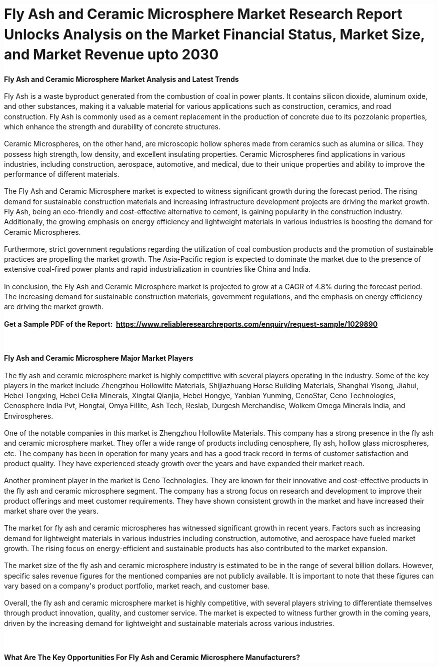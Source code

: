 <p><h1>Fly Ash and Ceramic Microsphere Market Research Report Unlocks Analysis on the Market Financial Status, Market Size, and Market Revenue upto 2030</h1></p><p><strong>Fly Ash and Ceramic Microsphere Market Analysis and Latest Trends</strong></p>
<p><p>Fly Ash is a waste byproduct generated from the combustion of coal in power plants. It contains silicon dioxide, aluminum oxide, and other substances, making it a valuable material for various applications such as construction, ceramics, and road construction. Fly Ash is commonly used as a cement replacement in the production of concrete due to its pozzolanic properties, which enhance the strength and durability of concrete structures.</p><p>Ceramic Microspheres, on the other hand, are microscopic hollow spheres made from ceramics such as alumina or silica. They possess high strength, low density, and excellent insulating properties. Ceramic Microspheres find applications in various industries, including construction, aerospace, automotive, and medical, due to their unique properties and ability to improve the performance of different materials.</p><p>The Fly Ash and Ceramic Microsphere market is expected to witness significant growth during the forecast period. The rising demand for sustainable construction materials and increasing infrastructure development projects are driving the market growth. Fly Ash, being an eco-friendly and cost-effective alternative to cement, is gaining popularity in the construction industry. Additionally, the growing emphasis on energy efficiency and lightweight materials in various industries is boosting the demand for Ceramic Microspheres.</p><p>Furthermore, strict government regulations regarding the utilization of coal combustion products and the promotion of sustainable practices are propelling the market growth. The Asia-Pacific region is expected to dominate the market due to the presence of extensive coal-fired power plants and rapid industrialization in countries like China and India.</p><p>In conclusion, the Fly Ash and Ceramic Microsphere market is projected to grow at a CAGR of 4.8% during the forecast period. The increasing demand for sustainable construction materials, government regulations, and the emphasis on energy efficiency are driving the market growth.</p></p>
<p><strong>Get a Sample PDF of the Report:&nbsp; <a href="https://www.reliableresearchreports.com/enquiry/request-sample/1029890">https://www.reliableresearchreports.com/enquiry/request-sample/1029890</a></strong></p>
<p>&nbsp;</p>
<p><strong>Fly Ash and Ceramic Microsphere Major Market Players</strong></p>
<p><p>The fly ash and ceramic microsphere market is highly competitive with several players operating in the industry. Some of the key players in the market include Zhengzhou Hollowlite Materials, Shijiazhuang Horse Building Materials, Shanghai Yisong, Jiahui, Hebei Tongxing, Hebei Celia Minerals, Xingtai Qianjia, Hebei Hongye, Yanbian Yunming, CenoStar, Ceno Technologies, Cenosphere India Pvt, Hongtai, Omya Fillite, Ash Tech, Reslab, Durgesh Merchandise, Wolkem Omega Minerals India, and Envirospheres.</p><p>One of the notable companies in this market is Zhengzhou Hollowlite Materials. This company has a strong presence in the fly ash and ceramic microsphere market. They offer a wide range of products including cenosphere, fly ash, hollow glass microspheres, etc. The company has been in operation for many years and has a good track record in terms of customer satisfaction and product quality. They have experienced steady growth over the years and have expanded their market reach.</p><p>Another prominent player in the market is Ceno Technologies. They are known for their innovative and cost-effective products in the fly ash and ceramic microsphere segment. The company has a strong focus on research and development to improve their product offerings and meet customer requirements. They have shown consistent growth in the market and have increased their market share over the years.</p><p>The market for fly ash and ceramic microspheres has witnessed significant growth in recent years. Factors such as increasing demand for lightweight materials in various industries including construction, automotive, and aerospace have fueled market growth. The rising focus on energy-efficient and sustainable products has also contributed to the market expansion.</p><p>The market size of the fly ash and ceramic microsphere industry is estimated to be in the range of several billion dollars. However, specific sales revenue figures for the mentioned companies are not publicly available. It is important to note that these figures can vary based on a company's product portfolio, market reach, and customer base.</p><p>Overall, the fly ash and ceramic microsphere market is highly competitive, with several players striving to differentiate themselves through product innovation, quality, and customer service. The market is expected to witness further growth in the coming years, driven by the increasing demand for lightweight and sustainable materials across various industries.</p></p>
<p>&nbsp;</p>
<p><strong>What Are The Key Opportunities For Fly Ash and Ceramic Microsphere Manufacturers?</strong></p>